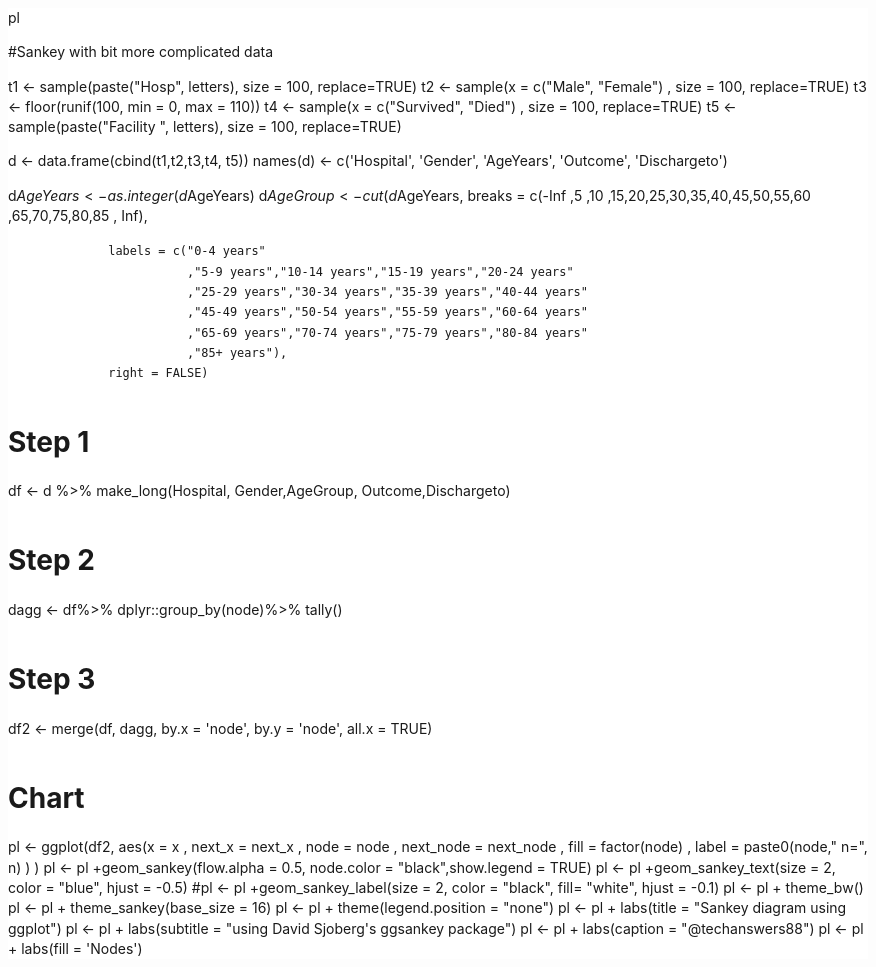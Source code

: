 
pl

#Sankey with bit more complicated data

t1 <- sample(paste("Hosp", letters), size = 100, replace=TRUE)
t2 <- sample(x = c("Male", "Female")   , size = 100, replace=TRUE)
t3 <- floor(runif(100, min = 0, max = 110))
t4 <- sample(x = c("Survived", "Died") , size = 100, replace=TRUE)
t5  <- sample(paste("Facility ", letters), size = 100, replace=TRUE)

d <- data.frame(cbind(t1,t2,t3,t4, t5))
names(d) <- c('Hospital', 'Gender', 'AgeYears', 'Outcome', 'Dischargeto')

d$AgeYears <- as.integer(d$AgeYears)
d$AgeGroup <- cut(d$AgeYears, 
                  breaks = c(-Inf
                             ,5 ,10 ,15,20,25,30,35,40,45,50,55,60 ,65,70,75,80,85
                             , Inf), 
                  
                  labels = c("0-4 years"
                             ,"5-9 years","10-14 years","15-19 years","20-24 years"
                             ,"25-29 years","30-34 years","35-39 years","40-44 years"
                             ,"45-49 years","50-54 years","55-59 years","60-64 years"
                             ,"65-69 years","70-74 years","75-79 years","80-84 years"
                             ,"85+ years"),
                  right = FALSE)




# Step 1
df <- d %>%
  make_long(Hospital, Gender,AgeGroup, Outcome,Dischargeto)

# Step 2
dagg <- df%>%
  dplyr::group_by(node)%>%
  tally()


# Step 3
df2 <- merge(df, dagg, by.x = 'node', by.y = 'node', all.x = TRUE)


# Chart
pl <- ggplot(df2, aes(x = x
                      , next_x = next_x
                      , node = node
                      , next_node = next_node
                      , fill = factor(node)
                      , label = paste0(node," n=", n)
)
) 
pl <- pl +geom_sankey(flow.alpha = 0.5, node.color = "black",show.legend = TRUE)
pl <- pl +geom_sankey_text(size = 2, color = "blue", hjust = -0.5)
#pl <- pl +geom_sankey_label(size = 2, color = "black", fill= "white", hjust = -0.1)
pl <- pl +  theme_bw()
pl <- pl + theme_sankey(base_size = 16) 
pl <- pl + theme(legend.position = "none")
pl <- pl + labs(title = "Sankey diagram using ggplot")
pl <- pl + labs(subtitle = "using David Sjoberg's ggsankey package")
pl <- pl + labs(caption = "@techanswers88")
pl <- pl + labs(fill = 'Nodes')